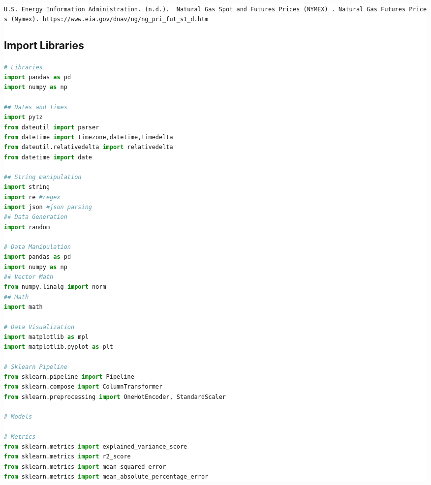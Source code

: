 ```
U.S. Energy Information Administration. (n.d.).  Natural Gas Spot and Futures Prices (NYMEX) . Natural Gas Futures Prices (Nymex). https://www.eia.gov/dnav/ng/ng_pri_fut_s1_d.htm 
```

## Import Libraries 


```python
# Libraries
import pandas as pd
import numpy as np

## Dates and Times
import pytz
from dateutil import parser
from datetime import timezone,datetime,timedelta
from dateutil.relativedelta import relativedelta
from datetime import date 

## String manipulation
import string
import re #regex
import json #json parsing
## Data Generation
import random

# Data Manipulation
import pandas as pd
import numpy as np
## Vector Math
from numpy.linalg import norm
## Math
import math

# Data Visualization
import matplotlib as mpl
import matplotlib.pyplot as plt

# Sklearn Pipeline
from sklearn.pipeline import Pipeline
from sklearn.compose import ColumnTransformer
from sklearn.preprocessing import OneHotEncoder, StandardScaler

# Models

# Metrics
from sklearn.metrics import explained_variance_score
from sklearn.metrics import r2_score
from sklearn.metrics import mean_squared_error
from sklearn.metrics import mean_absolute_percentage_error
```
